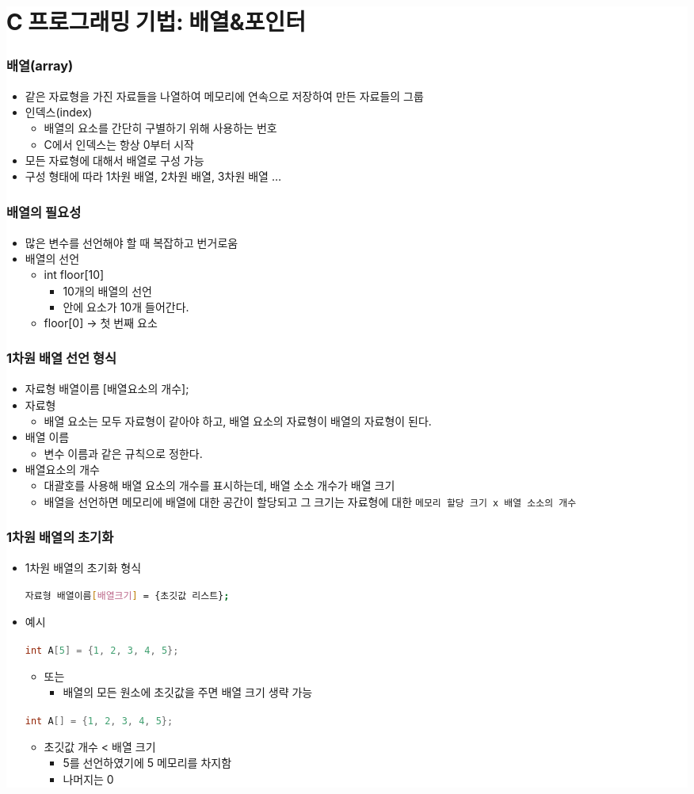 # C 프로그래밍 기법: 배열&포인터

### 배열(array)

- 같은 자료형을 가진 자료들을 나열하여 메모리에 연속으로 저장하여 만든 자료들의 그룹
- 인덱스(index)
    - 배열의 요소를 간단히 구별하기 위해 사용하는 번호
    - C에서 인덱스는 항상 0부터 시작
- 모든 자료형에 대해서 배열로 구성 가능
- 구성 형태에 따라 1차원 배열, 2차원 배열, 3차원 배열 …

### 배열의 필요성

- 많은 변수를 선언해야 할 때 복잡하고 번거로움
- 배열의 선언
    - int floor[10]
        - 10개의 배열의 선언
        - 안에 요소가 10개 들어간다.
    - floor[0] → 첫 번째 요소

### 1차원 배열 선언 형식

- 자료형  배열이름  [배열요소의 개수];
- 자료형
    - 배열 요소는 모두 자료형이 같아야 하고, 배열 요소의 자료형이 배열의 자료형이 된다.
- 배열 이름
    - 변수 이름과 같은 규칙으로 정한다.
- 배열요소의 개수
    - 대괄호를 사용해 배열 요소의 개수를 표시하는데, 배열 소소 개수가 배열 크기
    - 배열을 선언하면 메모리에 배열에 대한 공간이 할당되고 그 크기는 자료형에 대한 `메모리 할당 크기 x 배열 소소의 개수`

### 1차원 배열의 초기화

- 1차원 배열의 초기화 형식
  
    ```bash
    자료형 배열이름[배열크기] = {초깃값 리스트};
    ```
    
- 예시
  
    ```c
    int A[5] = {1, 2, 3, 4, 5};
    ```
    
    - 또는
        - 배열의 모든 원소에 초깃값을 주면 배열 크기 생략 가능
    
    ```c
    int A[] = {1, 2, 3, 4, 5};
    ```
    
    - 초깃값 개수 < 배열 크기
        - 5를 선언하였기에 5 메모리를 차지함
        - 나머지는 0
    